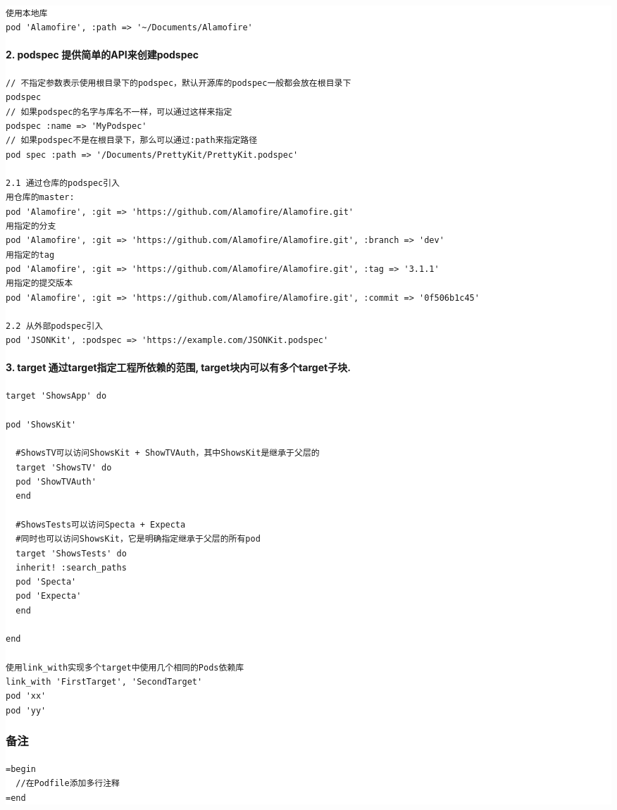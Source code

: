 	
	使用本地库 
	pod 'Alamofire', :path => '~/Documents/Alamofire'


#### 2. podspec 提供简单的API来创建podspec
	// 不指定参数表示使用根目录下的podspec，默认开源库的podspec一般都会放在根目录下
	podspec
	// 如果podspec的名字与库名不一样，可以通过这样来指定
	podspec :name => 'MyPodspec'
	// 如果podspec不是在根目录下，那么可以通过:path来指定路径
	pod spec :path => '/Documents/PrettyKit/PrettyKit.podspec'
	
	2.1 通过仓库的podspec引入
	用仓库的master:
	pod 'Alamofire', :git => 'https://github.com/Alamofire/Alamofire.git'
	用指定的分支
	pod 'Alamofire', :git => 'https://github.com/Alamofire/Alamofire.git', :branch => 'dev'
	用指定的tag
	pod 'Alamofire', :git => 'https://github.com/Alamofire/Alamofire.git', :tag => '3.1.1'
	用指定的提交版本
	pod 'Alamofire', :git => 'https://github.com/Alamofire/Alamofire.git', :commit => '0f506b1c45'
	
	2.2 从外部podspec引入
	pod 'JSONKit', :podspec => 'https://example.com/JSONKit.podspec'


#### 3. target 通过target指定工程所依赖的范围, target块内可以有多个target子块.

	target 'ShowsApp' do
	
	pod 'ShowsKit'
	
	  #ShowsTV可以访问ShowsKit + ShowTVAuth，其中ShowsKit是继承于父层的
	  target 'ShowsTV' do
	  pod 'ShowTVAuth'
	  end
	
	  #ShowsTests可以访问Specta + Expecta
	  #同时也可以访问ShowsKit，它是明确指定继承于父层的所有pod
	  target 'ShowsTests' do
	  inherit! :search_paths
	  pod 'Specta'
	  pod 'Expecta'
	  end
	
	end
	
	使用link_with实现多个target中使用几个相同的Pods依赖库
	link_with 'FirstTarget', 'SecondTarget'
	pod 'xx'  
	pod 'yy'

### 备注
	=begin
	  //在Podfile添加多行注释
	=end
	